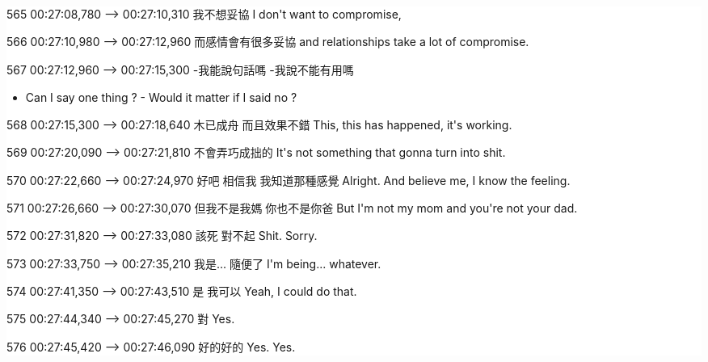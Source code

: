 565
00:27:08,780 --> 00:27:10,310
我不想妥協
I don't want to compromise,

566
00:27:10,980 --> 00:27:12,960
而感情會有很多妥協
and relationships take a lot of compromise.

567
00:27:12,960 --> 00:27:15,300
-我能說句話嗎  -我說不能有用嗎
- Can I say one thing ? - Would it matter if I said no ?

568
00:27:15,300 --> 00:27:18,640
木已成舟 而且效果不錯
This, this has happened, it's working.

569
00:27:20,090 --> 00:27:21,810
不會弄巧成拙的
It's not something that gonna turn into shit.

570
00:27:22,660 --> 00:27:24,970
好吧 相信我 我知道那種感覺
Alright. And believe me, I know the feeling.

571
00:27:26,660 --> 00:27:30,070
但我不是我媽 你也不是你爸
But I'm not my mom and you're not your dad.

572
00:27:31,820 --> 00:27:33,080
該死 對不起
Shit. Sorry.

573
00:27:33,750 --> 00:27:35,210
我是... 隨便了
I'm being... whatever.

574
00:27:41,350 --> 00:27:43,510
是 我可以
Yeah, I could do that.

575
00:27:44,340 --> 00:27:45,270
對
Yes.

576
00:27:45,420 --> 00:27:46,090
好的好的
Yes. Yes.
